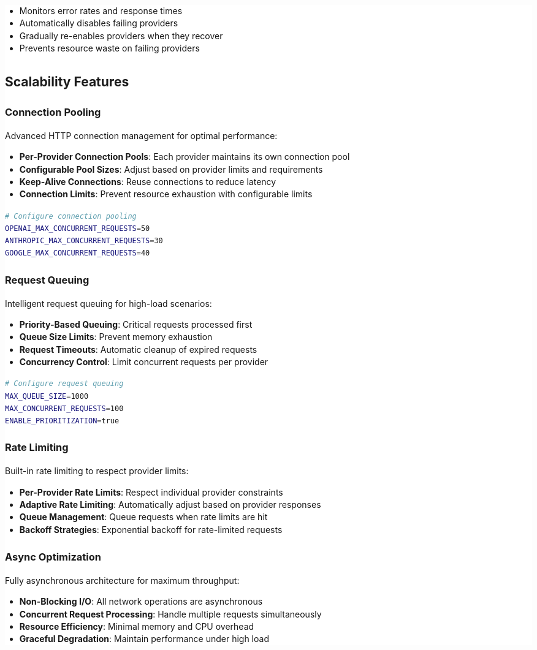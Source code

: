 - Monitors error rates and response times
- Automatically disables failing providers
- Gradually re-enables providers when they recover
- Prevents resource waste on failing providers

## Scalability Features

### Connection Pooling

Advanced HTTP connection management for optimal performance:

- **Per-Provider Connection Pools**: Each provider maintains its own connection pool
- **Configurable Pool Sizes**: Adjust based on provider limits and requirements
- **Keep-Alive Connections**: Reuse connections to reduce latency
- **Connection Limits**: Prevent resource exhaustion with configurable limits

```bash
# Configure connection pooling
OPENAI_MAX_CONCURRENT_REQUESTS=50
ANTHROPIC_MAX_CONCURRENT_REQUESTS=30
GOOGLE_MAX_CONCURRENT_REQUESTS=40
```

### Request Queuing

Intelligent request queuing for high-load scenarios:

- **Priority-Based Queuing**: Critical requests processed first
- **Queue Size Limits**: Prevent memory exhaustion
- **Request Timeouts**: Automatic cleanup of expired requests
- **Concurrency Control**: Limit concurrent requests per provider

```bash
# Configure request queuing
MAX_QUEUE_SIZE=1000
MAX_CONCURRENT_REQUESTS=100
ENABLE_PRIORITIZATION=true
```

### Rate Limiting

Built-in rate limiting to respect provider limits:

- **Per-Provider Rate Limits**: Respect individual provider constraints
- **Adaptive Rate Limiting**: Automatically adjust based on provider responses
- **Queue Management**: Queue requests when rate limits are hit
- **Backoff Strategies**: Exponential backoff for rate-limited requests

### Async Optimization

Fully asynchronous architecture for maximum throughput:

- **Non-Blocking I/O**: All network operations are asynchronous
- **Concurrent Request Processing**: Handle multiple requests simultaneously
- **Resource Efficiency**: Minimal memory and CPU overhead
- **Graceful Degradation**: Maintain performance under high load
